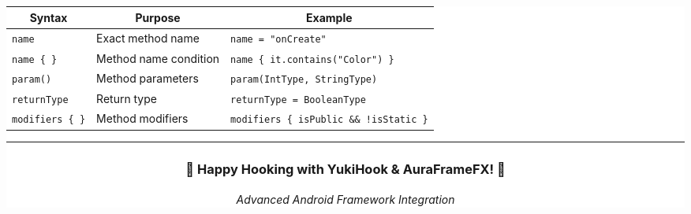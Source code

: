 | Syntax          | Purpose               | Example                               |
|-----------------|-----------------------|---------------------------------------|
| `name`          | Exact method name     | `name = "onCreate"`                   |
| `name { }`      | Method name condition | `name { it.contains("Color") }`       |
| `param()`       | Method parameters     | `param(IntType, StringType)`          |
| `returnType`    | Return type           | `returnType = BooleanType`            |
| `modifiers { }` | Method modifiers      | `modifiers { isPublic && !isStatic }` |

---

<div align="center">

### 🌟 **Happy Hooking with YukiHook & AuraFrameFX!** 🎯

*Advanced Android Framework Integration*

</div>
